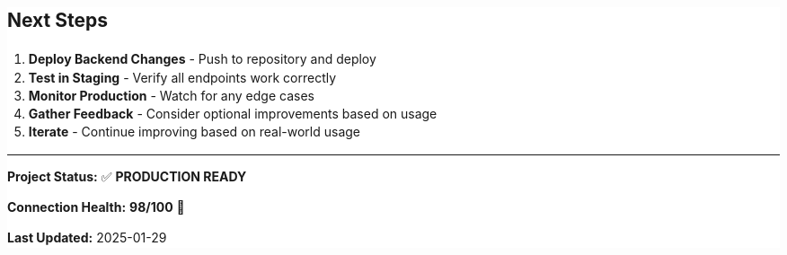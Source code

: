 ## Next Steps

1. **Deploy Backend Changes** - Push to repository and deploy
2. **Test in Staging** - Verify all endpoints work correctly
3. **Monitor Production** - Watch for any edge cases
4. **Gather Feedback** - Consider optional improvements based on usage
5. **Iterate** - Continue improving based on real-world usage

---

**Project Status:** ✅ **PRODUCTION READY**

**Connection Health:** **98/100** 🎉

**Last Updated:** 2025-01-29

